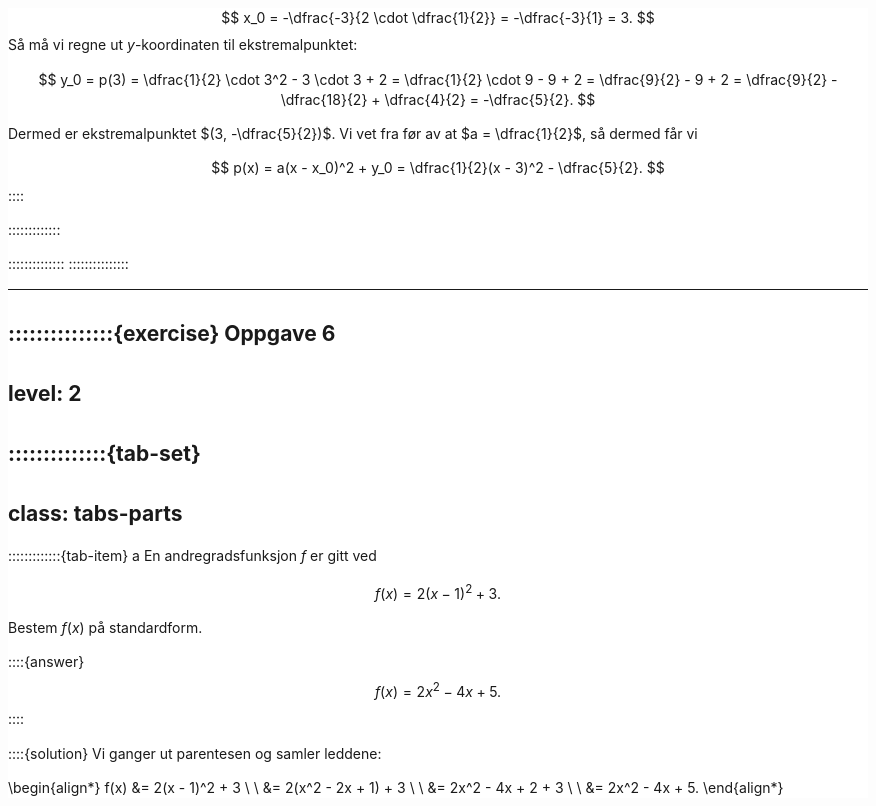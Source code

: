 $$
x_0 = -\dfrac{-3}{2 \cdot \dfrac{1}{2}} = -\dfrac{-3}{1} = 3.
$$
Så må vi regne ut $y$-koordinaten til ekstremalpunktet:

$$
y_0 = p(3) = \dfrac{1}{2} \cdot 3^2 - 3 \cdot 3 + 2 = \dfrac{1}{2} \cdot 9 - 9 + 2 = \dfrac{9}{2} - 9 + 2 = \dfrac{9}{2} - \dfrac{18}{2} + \dfrac{4}{2} = -\dfrac{5}{2}.
$$

Dermed er ekstremalpunktet $(3, -\dfrac{5}{2})$. Vi vet fra før av at $a = \dfrac{1}{2}$, så dermed får vi

$$
p(x) = a(x - x_0)^2 + y_0 = \dfrac{1}{2}(x - 3)^2 - \dfrac{5}{2}.
$$
::::

:::::::::::::

::::::::::::::
:::::::::::::::



---


:::::::::::::::{exercise} Oppgave 6
---
level: 2
---
::::::::::::::{tab-set}
---
class: tabs-parts
---
:::::::::::::{tab-item} a
En andregradsfunksjon $f$ er gitt ved

$$
f(x) = 2(x - 1)^2 + 3.
$$

Bestem $f(x)$ på standardform.

::::{answer}
$$
f(x) = 2x^2 - 4x + 5.
$$
::::

::::{solution}
Vi ganger ut parentesen og samler leddene:

\begin{align*}
f(x) &= 2(x - 1)^2 + 3 \\
\\
&= 2(x^2 - 2x + 1) + 3 \\
\\
&= 2x^2 - 4x + 2 + 3 \\
\\
&= 2x^2 - 4x + 5.
\end{align*}
